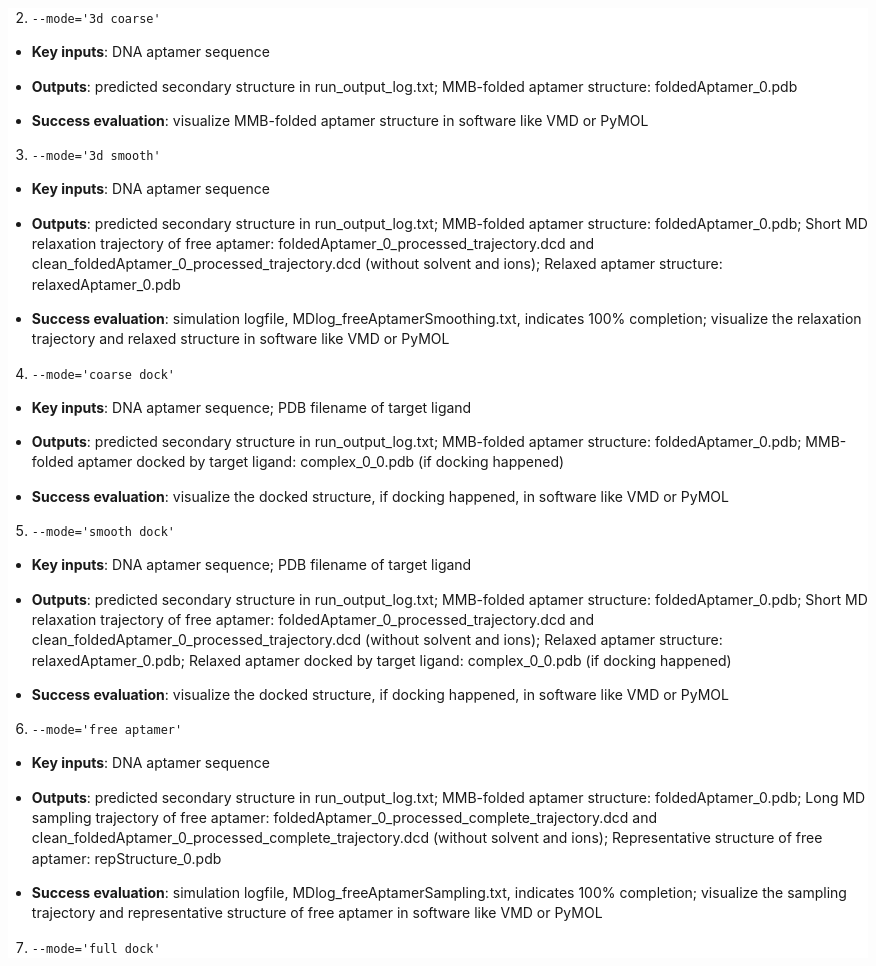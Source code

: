 2. `--mode='3d coarse'`

* **Key inputs**: DNA aptamer sequence

* **Outputs**: predicted secondary structure in run_output_log.txt; MMB-folded aptamer structure: foldedAptamer_0.pdb

* **Success evaluation**: visualize MMB-folded aptamer structure in software like VMD or PyMOL 


3. `--mode='3d smooth'`

* **Key inputs**: DNA aptamer sequence

* **Outputs**: predicted secondary structure in run_output_log.txt; MMB-folded aptamer structure: foldedAptamer_0.pdb; Short MD relaxation trajectory of free aptamer: foldedAptamer_0_processed_trajectory.dcd and clean_foldedAptamer_0_processed_trajectory.dcd (without solvent and ions); Relaxed aptamer structure: relaxedAptamer_0.pdb

* **Success evaluation**: simulation logfile, MDlog_freeAptamerSmoothing.txt, indicates 100% completion; visualize the relaxation trajectory and relaxed structure in software like VMD or PyMOL 

4. `--mode='coarse dock'`

* **Key inputs**: DNA aptamer sequence; PDB filename of target ligand

* **Outputs**: predicted secondary structure in run_output_log.txt; MMB-folded aptamer structure: foldedAptamer_0.pdb; MMB-folded aptamer docked by target ligand: complex_0_0.pdb (if docking happened)

* **Success evaluation**: visualize the docked structure, if docking happened, in software like VMD or PyMOL 

5. `--mode='smooth dock'`

* **Key inputs**: DNA aptamer sequence; PDB filename of target ligand

* **Outputs**: predicted secondary structure in run_output_log.txt; MMB-folded aptamer structure: foldedAptamer_0.pdb; Short MD relaxation trajectory of free aptamer: foldedAptamer_0_processed_trajectory.dcd and clean_foldedAptamer_0_processed_trajectory.dcd (without solvent and ions); Relaxed aptamer structure: relaxedAptamer_0.pdb; Relaxed aptamer docked by target ligand: complex_0_0.pdb (if docking happened)

* **Success evaluation**: visualize the docked structure, if docking happened, in software like VMD or PyMOL 


6. `--mode='free aptamer'`

* **Key inputs**: DNA aptamer sequence

* **Outputs**: predicted secondary structure in run_output_log.txt; MMB-folded aptamer structure: foldedAptamer_0.pdb; Long MD sampling trajectory of free aptamer: foldedAptamer_0_processed_complete_trajectory.dcd and clean_foldedAptamer_0_processed_complete_trajectory.dcd (without solvent and ions); Representative structure of free aptamer: repStructure_0.pdb

* **Success evaluation**: simulation logfile, MDlog_freeAptamerSampling.txt, indicates 100% completion; visualize the sampling trajectory and representative structure of free aptamer in software like VMD or PyMOL 

7. `--mode='full dock'`
